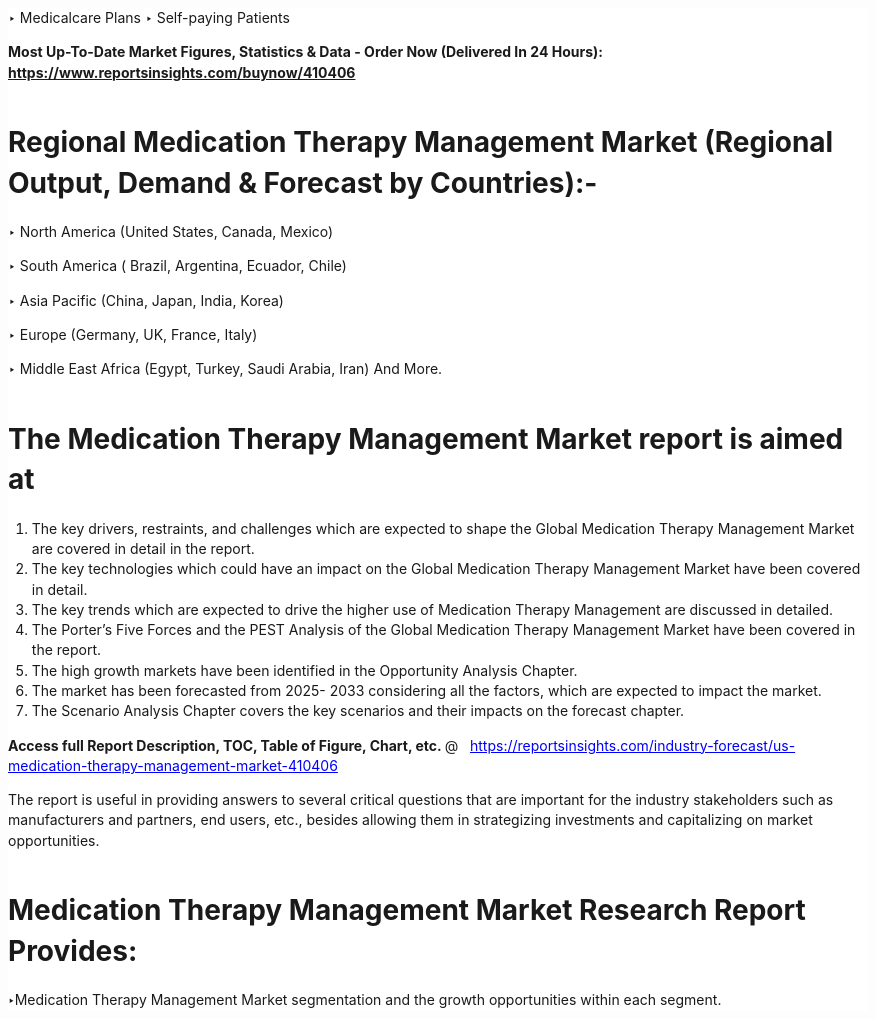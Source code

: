 ‣ Medicalcare Plans
‣ Self-paying Patients

<strong>Most Up-To-Date Market Figures, Statistics & Data - Order Now (Delivered In 24 Hours): <a href=https://www.reportsinsights.com/buynow/410406>https://www.reportsinsights.com/buynow/410406</a></strong>

# <strong>Regional Medication Therapy Management Market (Regional Output, Demand &amp; Forecast by Countries):-</strong>

‣ North America (United States, Canada, Mexico)

‣ South America ( Brazil, Argentina, Ecuador, Chile)

‣ Asia Pacific (China, Japan, India, Korea)

‣ Europe (Germany, UK, France, Italy)

‣ Middle East Africa (Egypt, Turkey, Saudi Arabia, Iran) And More.

# <strong>The Medication Therapy Management Market report is aimed at</strong>
<ol>
  <li>The key drivers, restraints, and challenges which are expected to shape the Global Medication Therapy Management Market are covered in detail in the report.</li>
  <li>The key technologies which could have an impact on the Global Medication Therapy Management Market have been covered in detail.</li>
  <li>The key trends which are expected to drive the higher use of Medication Therapy Management are discussed in detailed.</li>
  <li>The Porter’s Five Forces and the PEST Analysis of the Global Medication Therapy Management Market have been covered in the report.</li>
  <li>The high growth markets have been identified in the Opportunity Analysis Chapter.</li>
  <li>The market has been forecasted from 2025- 2033 considering all the factors, which are expected to impact the market.</li>
  <li>The Scenario Analysis Chapter covers the key scenarios and their impacts on the forecast chapter.</li>
</ol>
<strong>Access full Report Description, TOC, Table of Figure, Chart, etc. </strong>@   <a href=https://reportsinsights.com/industry-forecast/us-medication-therapy-management-market-410406 style=color:#0000ff;>https://reportsinsights.com/industry-forecast/us-medication-therapy-management-market-410406</a>

The report is useful in providing answers to several critical questions that are important for the industry stakeholders such as manufacturers and partners, end users, etc., besides allowing them in strategizing investments and capitalizing on market opportunities.

# <strong>Medication Therapy Management Market Research Report Provides:</strong>

<strong>‣</strong>Medication Therapy Management Market segmentation and the growth opportunities within each segment.
